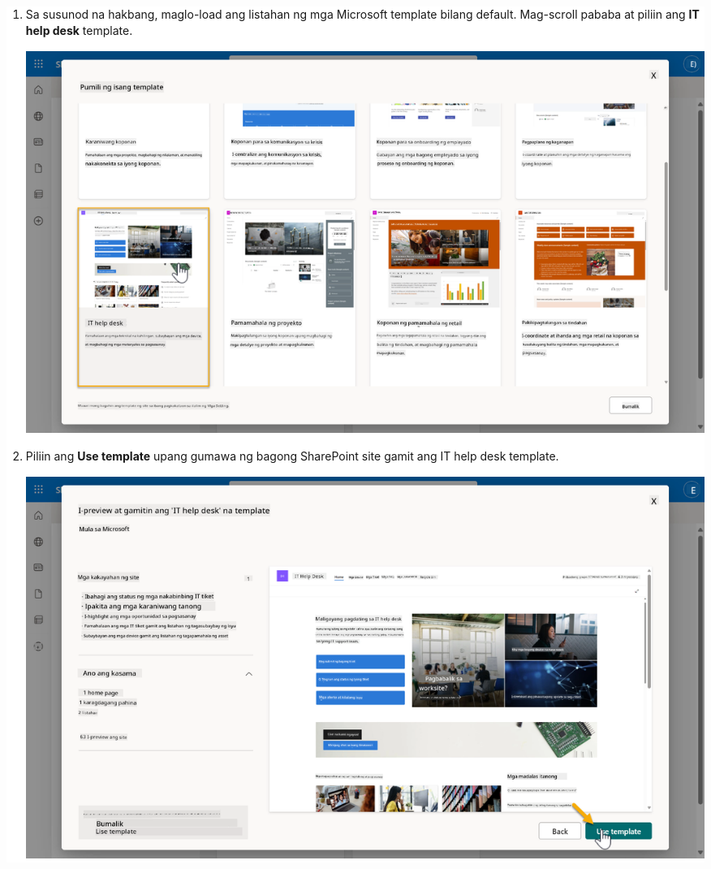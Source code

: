 
1. Sa susunod na hakbang, maglo-load ang listahan ng mga Microsoft template bilang default. Mag-scroll pababa at piliin ang **IT help desk** template.

    ![IT help desk template](../../../../../translated_images/0.4_04_SelectITHelpDeskTemplate.a391090ba69a7ddcf4423179bf14a421dfdc1279359badfba71645bde97d62a6.tl.png)

1. Piliin ang **Use template** upang gumawa ng bagong SharePoint site gamit ang IT help desk template.

    ![Use template](../../../../../translated_images/0.4_05_SelectUseTemplate.380fb401b622efb6e14f6d283bf75342d86422820253e32180461208feeaeae4.tl.png)
